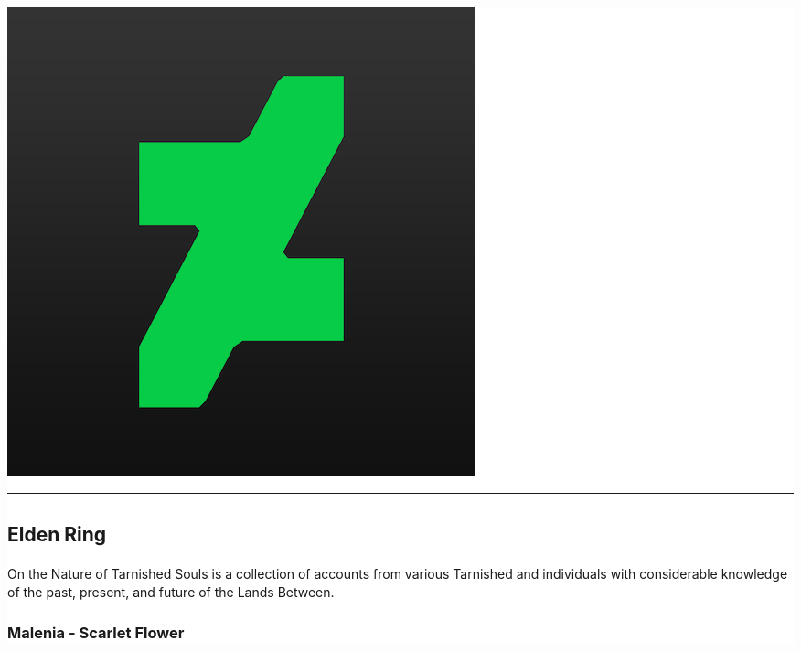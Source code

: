   <a href="https://www.deviantart.com/technomancer-01"><img class="social-media-icons" src="/images/social-media-icons/social-media-icon-deviantart.png"></a>
</div>



------------------------------------------------------

## Elden Ring
On the Nature of Tarnished Souls is a collection of accounts from various Tarnished and individuals with considerable knowledge of the past, present, and future of the Lands Between. 


### Malenia - Scarlet Flower